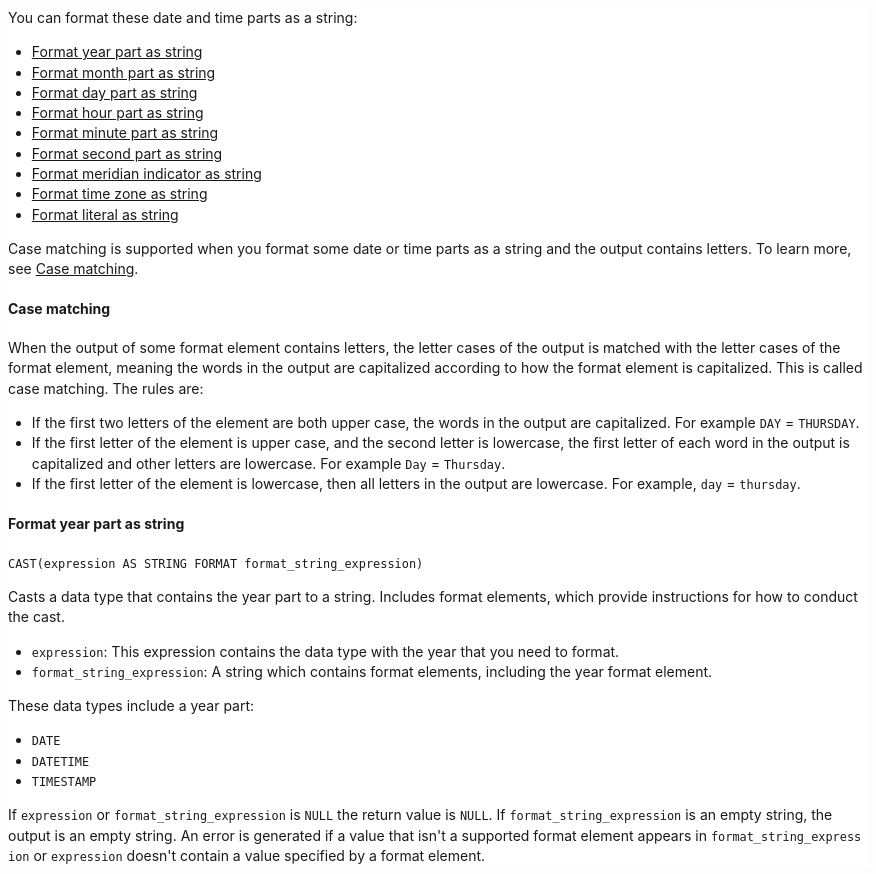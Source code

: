 You can format these date and time parts as a string:

+ [Format year part as string][format-year-as-string]
+ [Format month part as string][format-month-as-string]
+ [Format day part as string][format-day-as-string]
+ [Format hour part as string][format-hour-as-string]
+ [Format minute part as string][format-minute-as-string]
+ [Format second part as string][format-second-as-string]
+ [Format meridian indicator as string][format-meridian-as-string]
+ [Format time zone as string][format-tz-as-string]
+ [Format literal as string][format-literal-as-string]

Case matching is supported when you format some date or time parts as a string
and the output contains letters. To learn more,
see [Case matching][case-matching-date-time].

#### Case matching 
<a id="case_matching_date_time"></a>

When the output of some format element contains letters, the letter cases of
the output is matched with the letter cases of the format element,
meaning the words in the output are capitalized according to how the
format element is capitalized. This is called case matching. The rules are:

+ If the first two letters of the element are both upper case, the words in
  the output are capitalized. For example `DAY` = `THURSDAY`.
+ If the first letter of the element is upper case, and the second letter is
  lowercase, the first letter of each word in the output is capitalized and
  other letters are lowercase. For example `Day` = `Thursday`.
+ If the first letter of the element is lowercase, then all letters in the
  output are lowercase. For example, `day` = `thursday`.

#### Format year part as string 
<a id="format_year_as_string"></a>

```zetasql
CAST(expression AS STRING FORMAT format_string_expression)
```

Casts a data type that contains the year part to a string. Includes
format elements, which provide instructions for how to conduct the cast.

+ `expression`: This expression contains the data type with the year
  that you need to format.
+ `format_string_expression`: A string which contains format elements, including
  the year format element.

These data types include a year part:

+ `DATE`
+ `DATETIME`
+ `TIMESTAMP`

If `expression` or `format_string_expression` is `NULL` the return value is
`NULL`. If `format_string_expression` is an empty string, the output is an
empty string. An error is generated if a value that isn't a supported
format element appears in `format_string_expression` or `expression` doesn't
contain a value specified by a format element.


[format-date]: https://github.com/google/zetasql/blob/master/docs/date_functions.md#format_date
[parse-date]: https://github.com/google/zetasql/blob/master/docs/date_functions.md#parse_date
[format-time]: https://github.com/google/zetasql/blob/master/docs/time_functions.md#format_time
[parse-time]: https://github.com/google/zetasql/blob/master/docs/time_functions.md#parse_time
[format-datetime]: https://github.com/google/zetasql/blob/master/docs/datetime_functions.md#format_datetime
[parse-datetime]: https://github.com/google/zetasql/blob/master/docs/datetime_functions.md#parse_datetime
[format-timestamp]: https://github.com/google/zetasql/blob/master/docs/timestamp_functions.md#format_timestamp
[parse-timestamp]: https://github.com/google/zetasql/blob/master/docs/timestamp_functions.md#parse_timestamp
[rfc-4648]: https://tools.ietf.org/html/rfc4648#section-3.3
[case-matching-date-time]: #case_matching_date_time
[format-year-as-string]: #format_year_as_string
[format-month-as-string]: #format_month_as_string
[format-day-as-string]: #format_day_as_string
[format-hour-as-string]: #format_hour_as_string
[format-minute-as-string]: #format_minute_as_string
[format-second-as-string]: #format_second_as_string
[format-meridian-as-string]: #format_meridian_as_string
[format-tz-as-string]: #format_tz_as_string
[format-literal-as-string]: #format_literal_as_string
[format-model-rules-date-time]: #format_model_rules_date_time
[format-string-as-year]: #format_string_as_year
[format-string-as-month]: #format_string_as_month
[format-string-as-day]: #format_string_as_day
[format-string-as-hour]: #format_string_as_hour
[format-string-as-minute]: #format_string_as_minute
[format-string-as-second]: #format_string_as_second
[format-string-as-meridian]: #format_string_as_meridian
[format-string-as-tz]: #format_string_as_tz
[format-string-as-literal]: #format_string_as_literal
[format-digits]: #format_digits
[format-decimal-point]: #format_decimal_point
[format-sign]: #format_sign
[format-currency-symbol]: #format_currency_symbol
[format-group-separator]: #format_group_separator
[format-other-elements]: #format_other_elements
[numeric-types]: https://github.com/google/zetasql/blob/master/docs/data-types.md#numeric_types
[cast-functions]: https://github.com/google/zetasql/blob/master/docs/conversion_functions.md#cast
